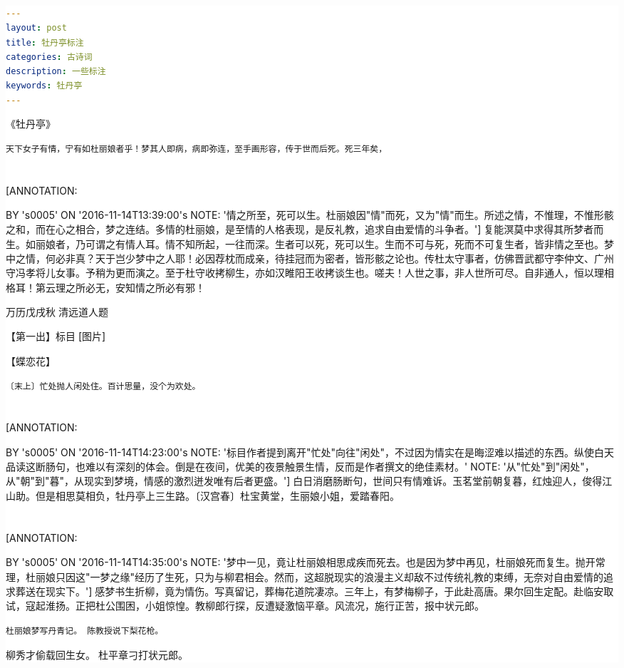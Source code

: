 ```yaml
---
layout: post
title: 牡丹亭标注
categories: 古诗词
description: 一些标注
keywords: 牡丹亭
---
```


《牡丹亭》

    天下女子有情，宁有如杜丽娘者乎！梦其人即病，病即弥连，至手画形容，传于世而后死。死三年矣，
#
[ANNOTATION:

BY &#39;s0005&#39;
ON &#39;2016-11-14T13:39:00&#39;s
NOTE: &#39;情之所至，死可以生。杜丽娘因&quot;情&quot;而死，又为&quot;情&quot;而生。所述之情，不惟理，不惟形骸之和，而在心之相合，梦之连结。多情的杜丽娘，是至情的人格表现，是反礼教，追求自由爱情的斗争者。&#39;]
复能溟莫中求得其所梦者而生。如丽娘者，乃可谓之有情人耳。情不知所起，一往而深。生者可以死，死可以生。生而不可与死，死而不可复生者，皆非情之至也。梦中之情，何必非真？天于岂少梦中之人耶！必因荐枕而成亲，待挂冠而为密者，皆形骸之论也。传杜太守事者，仿佛晋武都守李仲文、广州守冯孝将儿女事。予稍为更而演之。至于杜守收拷柳生，亦如汉睢阳王收拷谈生也。嗟夫！人世之事，非人世所可尽。自非通人，恒以理相格耳！第云理之所必无，安知情之所必有邪！

万历戊戌秋 清远道人题



【第一出】标目 [图片]

【蝶恋花】

    〔末上〕忙处抛人闲处住。百计思量，没个为欢处。
#
[ANNOTATION:

BY &#39;s0005&#39;
ON &#39;2016-11-14T14:23:00&#39;s
NOTE: &#39;标目作者提到离开&quot;忙处&quot;向往&quot;闲处&quot;，不过因为情实在是晦涩难以描述的东西。纵使白天品读这断肠句，也难以有深刻的体会。倒是在夜间，优美的夜景触景生情，反而是作者撰文的绝佳素材。&#39;
NOTE: &#39;从&quot;忙处&quot;到&quot;闲处&quot;，从&quot;朝&quot;到&quot;暮&quot;，从现实到梦境，情感的激烈迸发唯有后者更盛。&#39;]
白日消磨肠断句，世间只有情难诉。玉茗堂前朝复暮，红烛迎人，俊得江山助。但是相思莫相负，牡丹亭上三生路。〔汉宫春〕杜宝黄堂，生丽娘小姐，爱踏春阳。
#
[ANNOTATION:

BY &#39;s0005&#39;
ON &#39;2016-11-14T14:35:00&#39;s
NOTE: &#39;梦中一见，竟让杜丽娘相思成疾而死去。也是因为梦中再见，杜丽娘死而复生。抛开常理，杜丽娘只因这&quot;一梦之缘&quot;经历了生死，只为与柳君相会。然而，这超脱现实的浪漫主义却敌不过传统礼教的束缚，无奈对自由爱情的追求葬送在现实下。&#39;]
感梦书生折柳，竟为情伤。写真留记，葬梅花道院凄凉。三年上，有梦梅柳子，于此赴高唐。果尔回生定配。赴临安取试，寇起淮扬。正把杜公围困，小姐惊惶。教柳郎行探，反遭疑激恼平章。风流况，施行正苦，报中状元郎。

    杜丽娘梦写丹青记。 陈教授说下梨花枪。

柳秀才偷载回生女。 杜平章刁打状元郎。


